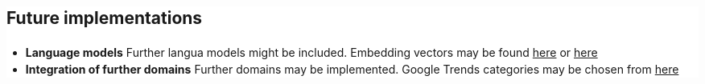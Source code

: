 ## Future implementations

- **Language models** Further langua models might be included. Embedding vectors may be found [here]( https://github.com/Kyubyong/wordvectors) or [here](https://fasttext.cc/docs/en/crawl-vectors.html)
- **Integration of further domains** Further domains may be implemented. Google Trends categories may be chosen from [here](https://github.com/pat310/google-trends-api/wiki/Google-Trends-Categories) 